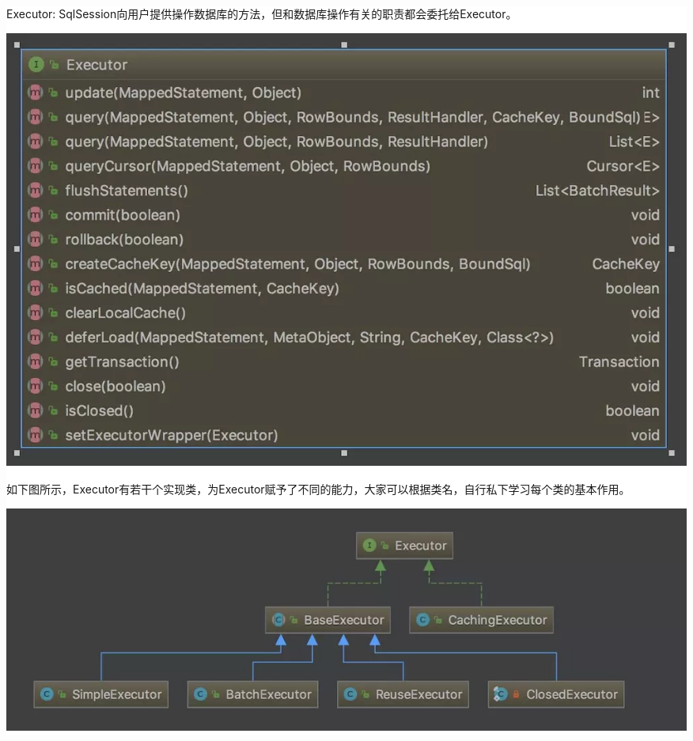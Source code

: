 


Executor: SqlSession向用户提供操作数据库的方法，但和数据库操作有关的职责都会委托给Executor。

 
![](./res/mb07.webp)





如下图所示，Executor有若干个实现类，为Executor赋予了不同的能力，大家可以根据类名，自行私下学习每个类的基本作用。



![](./res/mb08.webp)
